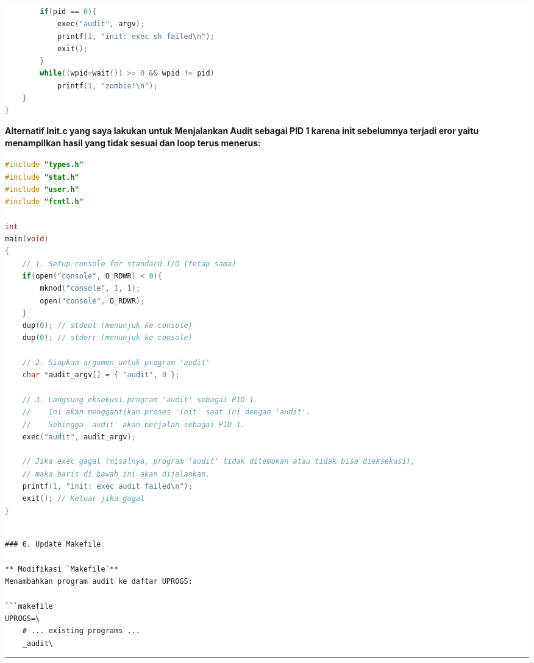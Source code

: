 ```c
        if(pid == 0){
            exec("audit", argv);
            printf(1, "init: exec sh failed\n");
            exit();
        }
        while((wpid=wait()) >= 0 && wpid != pid)
            printf(1, "zombie!\n");
    }
}
```

**Alternatif Init.c yang saya lakukan untuk Menjalankan Audit sebagai PID 1 karena init sebelumnya terjadi eror yaitu menampilkan hasil yang tidak sesuai dan loop terus menerus:**

```c
#include "types.h"
#include "stat.h"
#include "user.h"
#include "fcntl.h"

int
main(void)
{
    // 1. Setup console for standard I/O (tetap sama)
    if(open("console", O_RDWR) < 0){
        mknod("console", 1, 1);
        open("console", O_RDWR);
    }
    dup(0); // stdout (menunjuk ke console)
    dup(0); // stderr (menunjuk ke console)

    // 2. Siapkan argumen untuk program 'audit'
    char *audit_argv[] = { "audit", 0 };

    // 3. Langsung eksekusi program 'audit' sebagai PID 1.
    //    Ini akan menggantikan proses 'init' saat ini dengan 'audit'.
    //    Sehingga 'audit' akan berjalan sebagai PID 1.
    exec("audit", audit_argv);

    // Jika exec gagal (misalnya, program 'audit' tidak ditemukan atau tidak bisa dieksekusi),
    // maka baris di bawah ini akan dijalankan.
    printf(1, "init: exec audit failed\n");
    exit(); // Keluar jika gagal
}
```
```

### 6. Update Makefile

** Modifikasi `Makefile`**
Menambahkan program audit ke daftar UPROGS:

```makefile
UPROGS=\
    # ... existing programs ...
    _audit\
```

---